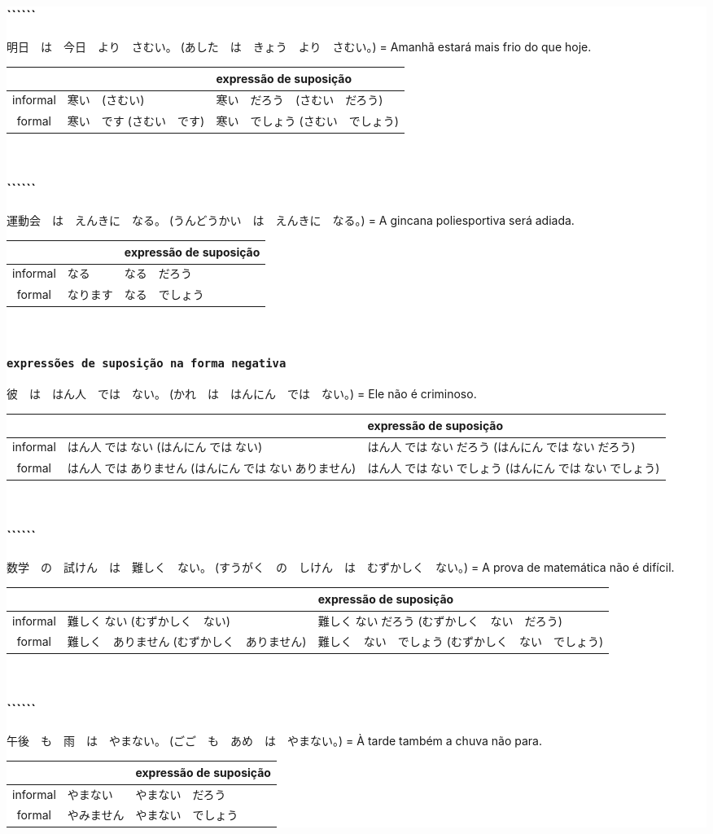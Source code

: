 
### ``````
明日　は　今日　より　さむい。 (あした　は　きょう　より　さむい。) = Amanhã estará mais frio do que hoje.

 |  |   | expressão de suposição |
|:---:|:---|:---|
| informal | 寒い　(さむい) | 寒い　だろう　(さむい　だろう) |
| formal | 寒い　です (さむい　です) | 寒い　でしょう (さむい　でしょう) |

<br>


### ``````
運動会　は　えんきに　なる。 (うんどうかい　は　えんきに　なる。) = A gincana poliesportiva será adiada.

|  |   | expressão de suposição |
|:---:|:---|:---|
| informal | なる | なる　だろう |
| formal | なります | なる　でしょう |

<br>


### ```expressões de suposição na forma negativa```
彼　は　はん人　では　ない。 (かれ　は　はんにん　では　ない。) = Ele não é criminoso.

|  |   | expressão de suposição |
|:---:|:---|:---|
| informal | はん人 では ない (はんにん では ない) | はん人 では ない だろう (はんにん では ない だろう) |
| formal | はん人 では ありません (はんにん では ない ありません) | はん人 では ない でしょう (はんにん では ない でしょう) |

<br>


### ``````
数学　の　試けん　は　難しく　ない。 (すうがく　の　しけん　は　むずかしく　ない。) = A prova de matemática não é difícil.

 |  |   | expressão de suposição |
|:---:|:---|:---|
| informal | 難しく ない (むずかしく　ない) | 難しく ない だろう (むずかしく　ない　だろう) |
| formal | 難しく　ありません (むずかしく　ありません) | 難しく　ない　でしょう (むずかしく　ない　でしょう) |

<br>


### ``````
午後　も　雨　は　やまない。 (ごご　も　あめ　は　やまない。) = À tarde também a chuva não para.

 |  |   | expressão de suposição |
|:---:|:---|:---|
| informal | やまない | やまない　だろう |
| formal | やみません | やまない　でしょう |
